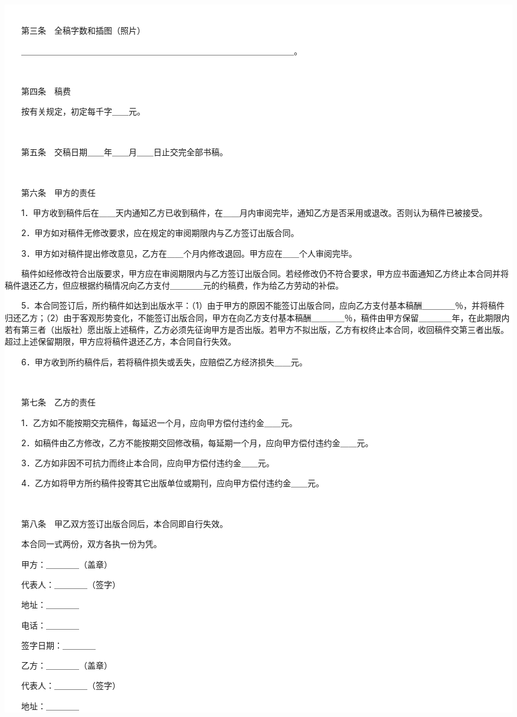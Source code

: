 　　

　　第三条　全稿字数和插图（照片） 

　　＿＿＿＿＿＿＿＿＿＿＿＿＿＿＿＿＿＿＿＿＿＿＿＿＿＿＿＿＿＿＿＿＿。 

　　

　　第四条　稿费 

　　按有关规定，初定每千字＿＿元。 

　　

　　第五条　交稿日期＿＿年＿＿月＿＿日止交完全部书稿。 

　　

　　第六条　甲方的责任 

　　1．甲方收到稿件后在＿＿天内通知乙方已收到稿件，在＿＿月内审阅完毕，通知乙方是否采用或退改。否则认为稿件已被接受。 

　　2．甲方如对稿件无修改要求，应在规定的审阅期限内与乙方签订出版合同。 

　　3．甲方如对稿件提出修改意见，乙方在＿＿个月内修改退回。甲方应在＿＿个人审阅完毕。 

　　稿件如经修改符合出版要求，甲方应在审阅期限内与乙方签订出版合同。若经修改仍不符合要求，甲方应书面通知乙方终止本合同并将稿件退还乙方，但应根据约稿情况向乙方支付＿＿＿＿元的约稿费，作为给乙方劳动的补偿。

　　5．本合同签订后，所约稿件如达到出版水平：（1）由于甲方的原因不能签订出版合同，应向乙方支付基本稿酬＿＿＿＿％，并将稿件归还乙方；（2）由于客观形势变化，不能签订出版合同，甲方在向乙方支付基本稿酬＿＿＿＿％，稿件由甲方保留＿＿＿＿年，在此期限内若有第三者（出版社）愿出版上述稿件，乙方必须先征询甲方是否出版。若甲方不拟出版，乙方有权终止本合同，收回稿件交第三者出版。超过上述保留期限，甲方应将稿件退还乙方，本合同自行失效。 

　　6．甲方收到所约稿件后，若将稿件损失或丢失，应赔偿乙方经济损失＿＿元。 

　　

　　第七条　乙方的责任 

　　1．乙方如不能按期交完稿件，每延迟一个月，应向甲方偿付违约金＿＿元。 

　　2．如稿件由乙方修改，乙方不能按期交回修改稿，每延期一个月，应向甲方偿付违约金＿＿元。 

　　3．乙方如非因不可抗力而终止本合同，应向甲方偿付违约金＿＿元。

　　4．乙方如将甲方所约稿件投寄其它出版单位或期刊，应向甲方偿付违约金＿＿元。 

　　

　　第八条　甲乙双方签订出版合同后，本合同即自行失效。 

　　本合同一式两份，双方各执一份为凭。 　　

　　甲方：＿＿＿＿（盖章） 

　　代表人：＿＿＿＿（签字） 

　　地址：＿＿＿＿ 

　　电话：＿＿＿＿ 

　　签字日期：＿＿＿＿ 　　

　　乙方：＿＿＿＿（盖章） 

　　代表人：＿＿＿＿（签字） 

　　地址：＿＿＿＿ 
